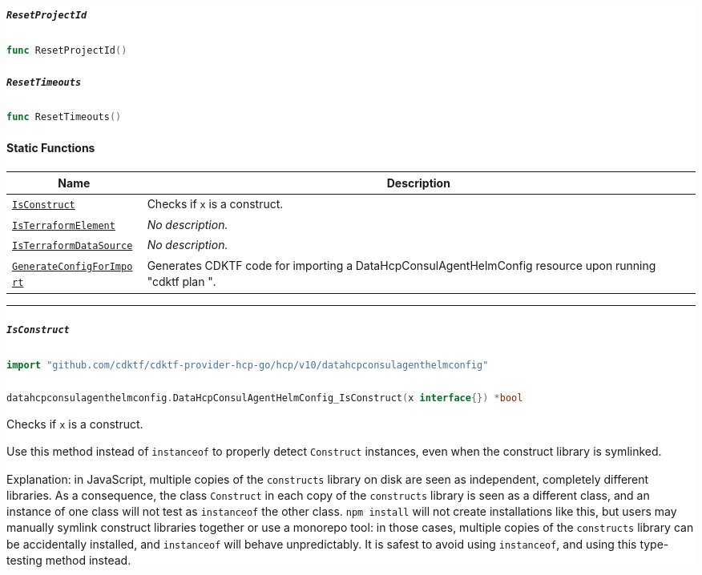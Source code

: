 ##### `ResetProjectId` <a name="ResetProjectId" id="@cdktf/provider-hcp.dataHcpConsulAgentHelmConfig.DataHcpConsulAgentHelmConfig.resetProjectId"></a>

```go
func ResetProjectId()
```

##### `ResetTimeouts` <a name="ResetTimeouts" id="@cdktf/provider-hcp.dataHcpConsulAgentHelmConfig.DataHcpConsulAgentHelmConfig.resetTimeouts"></a>

```go
func ResetTimeouts()
```

#### Static Functions <a name="Static Functions" id="Static Functions"></a>

| **Name** | **Description** |
| --- | --- |
| <code><a href="#@cdktf/provider-hcp.dataHcpConsulAgentHelmConfig.DataHcpConsulAgentHelmConfig.isConstruct">IsConstruct</a></code> | Checks if `x` is a construct. |
| <code><a href="#@cdktf/provider-hcp.dataHcpConsulAgentHelmConfig.DataHcpConsulAgentHelmConfig.isTerraformElement">IsTerraformElement</a></code> | *No description.* |
| <code><a href="#@cdktf/provider-hcp.dataHcpConsulAgentHelmConfig.DataHcpConsulAgentHelmConfig.isTerraformDataSource">IsTerraformDataSource</a></code> | *No description.* |
| <code><a href="#@cdktf/provider-hcp.dataHcpConsulAgentHelmConfig.DataHcpConsulAgentHelmConfig.generateConfigForImport">GenerateConfigForImport</a></code> | Generates CDKTF code for importing a DataHcpConsulAgentHelmConfig resource upon running "cdktf plan <stack-name>". |

---

##### `IsConstruct` <a name="IsConstruct" id="@cdktf/provider-hcp.dataHcpConsulAgentHelmConfig.DataHcpConsulAgentHelmConfig.isConstruct"></a>

```go
import "github.com/cdktf/cdktf-provider-hcp-go/hcp/v10/datahcpconsulagenthelmconfig"

datahcpconsulagenthelmconfig.DataHcpConsulAgentHelmConfig_IsConstruct(x interface{}) *bool
```

Checks if `x` is a construct.

Use this method instead of `instanceof` to properly detect `Construct`
instances, even when the construct library is symlinked.

Explanation: in JavaScript, multiple copies of the `constructs` library on
disk are seen as independent, completely different libraries. As a
consequence, the class `Construct` in each copy of the `constructs` library
is seen as a different class, and an instance of one class will not test as
`instanceof` the other class. `npm install` will not create installations
like this, but users may manually symlink construct libraries together or
use a monorepo tool: in those cases, multiple copies of the `constructs`
library can be accidentally installed, and `instanceof` will behave
unpredictably. It is safest to avoid using `instanceof`, and using
this type-testing method instead.
